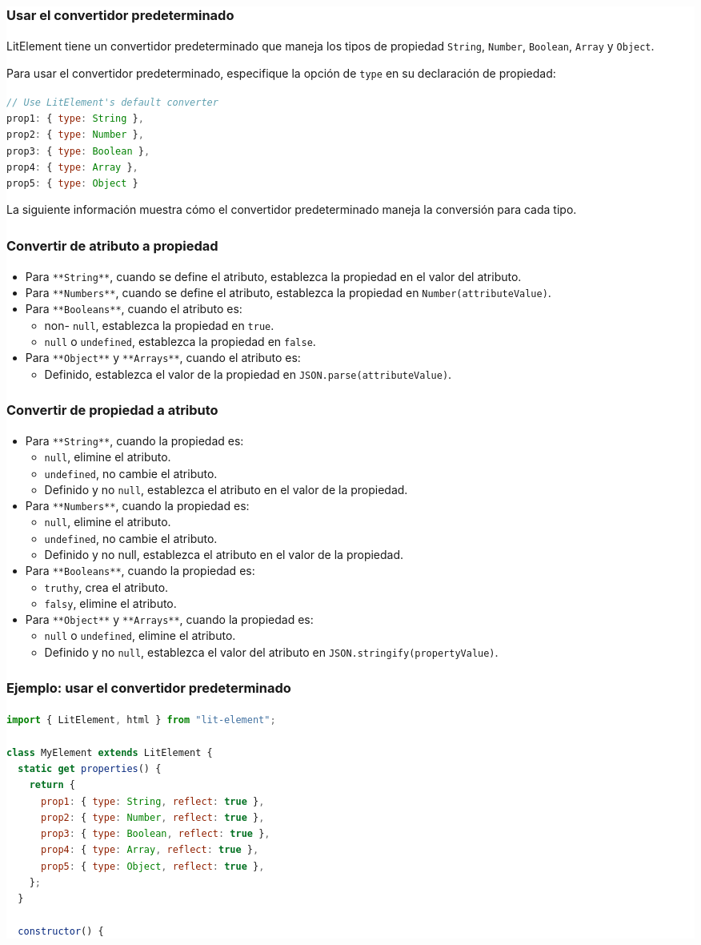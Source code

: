 ### **Usar el convertidor predeterminado**

LitElement tiene un convertidor predeterminado que maneja los tipos de propiedad `String`, `Number`, `Boolean`, `Array` y `Object`.

Para usar el convertidor predeterminado, especifique la opción de `type` en su declaración de propiedad:

```jsx
// Use LitElement's default converter
prop1: { type: String },
prop2: { type: Number },
prop3: { type: Boolean },
prop4: { type: Array },
prop5: { type: Object }
```

La siguiente información muestra cómo el convertidor predeterminado maneja la conversión para cada tipo.

### Convertir de atributo a propiedad

- Para `**String**`, cuando se define el atributo, establezca la propiedad en el valor del atributo.
- Para `**Numbers**`, cuando se define el atributo, establezca la propiedad en `Number(attributeValue)`.
- Para `**Booleans**`, cuando el atributo es:
  - non- `null`, establezca la propiedad en `true`.
  - `null` o `undefined`, establezca la propiedad en `false`.
- Para `**Object**` y `**Arrays**`, cuando el atributo es:
  - Definido, establezca el valor de la propiedad en `JSON.parse(attributeValue)`.

### Convertir de propiedad a atributo

- Para `**String**`, cuando la propiedad es:
  - `null`, elimine el atributo.
  - `undefined`, no cambie el atributo.
  - Definido y no `null`, establezca el atributo en el valor de la propiedad.
- Para `**Numbers**`, cuando la propiedad es:
  - `null`, elimine el atributo.
  - `undefined`, no cambie el atributo.
  - Definido y no null, establezca el atributo en el valor de la propiedad.
- Para `**Booleans**`, cuando la propiedad es:
  - `truthy`, crea el atributo.
  - `falsy`, elimine el atributo.
- Para `**Object**` y `**Arrays**`, cuando la propiedad es:
  - `null` o `undefined`, elimine el atributo.
  - Definido y no `null`, establezca el valor del atributo en `JSON.stringify(propertyValue)`.

### Ejemplo: usar el convertidor predeterminado

```jsx
import { LitElement, html } from "lit-element";

class MyElement extends LitElement {
  static get properties() {
    return {
      prop1: { type: String, reflect: true },
      prop2: { type: Number, reflect: true },
      prop3: { type: Boolean, reflect: true },
      prop4: { type: Array, reflect: true },
      prop5: { type: Object, reflect: true },
    };
  }

  constructor() {
```